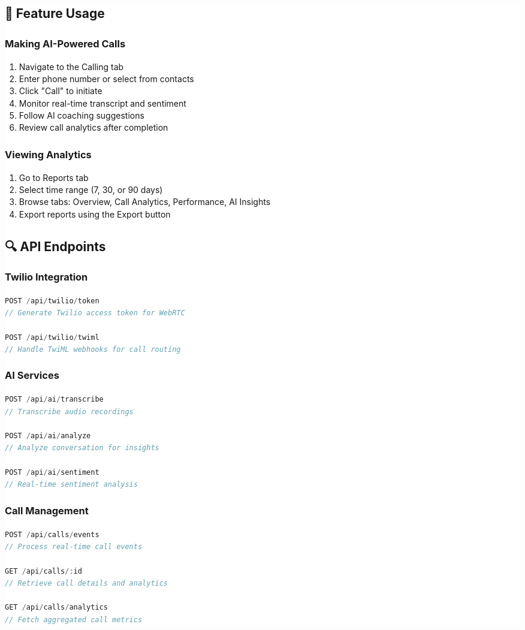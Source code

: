 ## 📱 Feature Usage

### Making AI-Powered Calls
1. Navigate to the Calling tab
2. Enter phone number or select from contacts
3. Click "Call" to initiate
4. Monitor real-time transcript and sentiment
5. Follow AI coaching suggestions
6. Review call analytics after completion

### Viewing Analytics
1. Go to Reports tab
2. Select time range (7, 30, or 90 days)
3. Browse tabs: Overview, Call Analytics, Performance, AI Insights
4. Export reports using the Export button

## 🔍 API Endpoints

### Twilio Integration
```typescript
POST /api/twilio/token
// Generate Twilio access token for WebRTC

POST /api/twilio/twiml
// Handle TwiML webhooks for call routing
```

### AI Services
```typescript
POST /api/ai/transcribe
// Transcribe audio recordings

POST /api/ai/analyze
// Analyze conversation for insights

POST /api/ai/sentiment
// Real-time sentiment analysis
```

### Call Management
```typescript
POST /api/calls/events
// Process real-time call events

GET /api/calls/:id
// Retrieve call details and analytics

GET /api/calls/analytics
// Fetch aggregated call metrics
```
